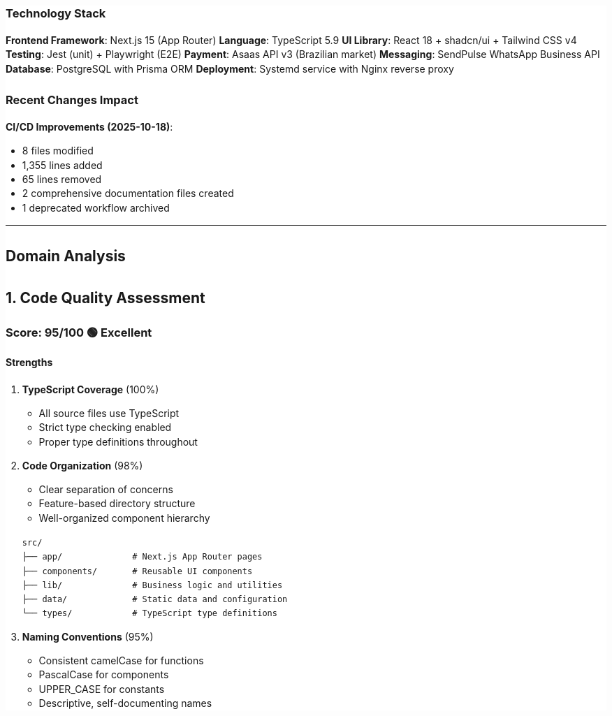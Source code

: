 ### Technology Stack

**Frontend Framework**: Next.js 15 (App Router)
**Language**: TypeScript 5.9
**UI Library**: React 18 + shadcn/ui + Tailwind CSS v4
**Testing**: Jest (unit) + Playwright (E2E)
**Payment**: Asaas API v3 (Brazilian market)
**Messaging**: SendPulse WhatsApp Business API
**Database**: PostgreSQL with Prisma ORM
**Deployment**: Systemd service with Nginx reverse proxy

### Recent Changes Impact

**CI/CD Improvements (2025-10-18)**:
- 8 files modified
- 1,355 lines added
- 65 lines removed
- 2 comprehensive documentation files created
- 1 deprecated workflow archived

---

## Domain Analysis

## 1. Code Quality Assessment

### Score: 95/100 🟢 Excellent

#### Strengths

1. **TypeScript Coverage** (100%)
   - All source files use TypeScript
   - Strict type checking enabled
   - Proper type definitions throughout

2. **Code Organization** (98%)
   - Clear separation of concerns
   - Feature-based directory structure
   - Well-organized component hierarchy
   ```
   src/
   ├── app/              # Next.js App Router pages
   ├── components/       # Reusable UI components
   ├── lib/              # Business logic and utilities
   ├── data/             # Static data and configuration
   └── types/            # TypeScript type definitions
   ```

3. **Naming Conventions** (95%)
   - Consistent camelCase for functions
   - PascalCase for components
   - UPPER_CASE for constants
   - Descriptive, self-documenting names
